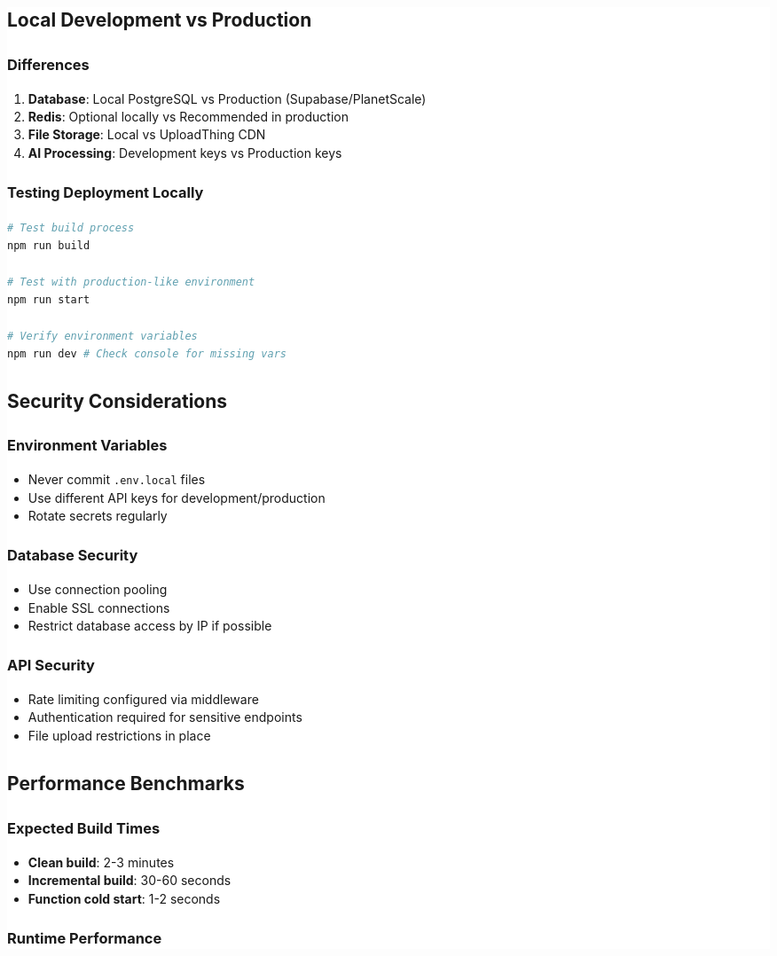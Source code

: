 ## Local Development vs Production

### Differences

1. **Database**: Local PostgreSQL vs Production (Supabase/PlanetScale)
2. **Redis**: Optional locally vs Recommended in production
3. **File Storage**: Local vs UploadThing CDN
4. **AI Processing**: Development keys vs Production keys

### Testing Deployment Locally

```bash
# Test build process
npm run build

# Test with production-like environment
npm run start

# Verify environment variables
npm run dev # Check console for missing vars
```

## Security Considerations

### Environment Variables

- Never commit `.env.local` files
- Use different API keys for development/production
- Rotate secrets regularly

### Database Security

- Use connection pooling
- Enable SSL connections
- Restrict database access by IP if possible

### API Security

- Rate limiting configured via middleware
- Authentication required for sensitive endpoints
- File upload restrictions in place

## Performance Benchmarks

### Expected Build Times

- **Clean build**: 2-3 minutes
- **Incremental build**: 30-60 seconds
- **Function cold start**: 1-2 seconds

### Runtime Performance
